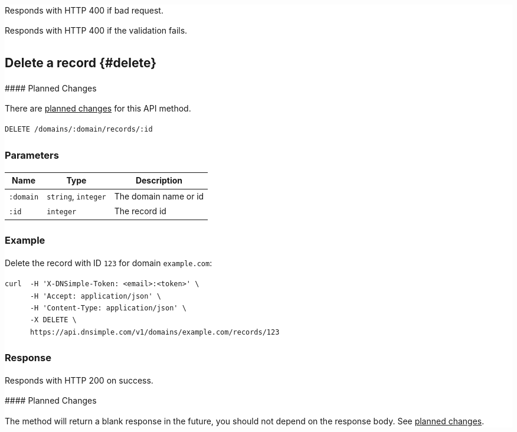 Responds with HTTP 400 if bad request.

Responds with HTTP 400 if the validation fails.


## Delete a record {#delete}

<warning>
  #### Planned Changes

  There are <a href="/planned-changes/#delete-domainsdomainrecordsid" class="alert-link">planned changes</a> for this API method.
</warning>

    DELETE /domains/:domain/records/:id

### Parameters

Name | Type | Description
-----|------|------------
`:domain` | `string`, `integer` | The domain name or id
`:id` | `integer` | The record id

### Example

Delete the record with ID `123` for domain `example.com`:

    curl  -H 'X-DNSimple-Token: <email>:<token>' \
          -H 'Accept: application/json' \
          -H 'Content-Type: application/json' \
          -X DELETE \
          https://api.dnsimple.com/v1/domains/example.com/records/123

### Response

Responds with HTTP 200 on success.

<warning>
  #### Planned Changes

  The method will return a blank response in the future, you should not depend on the response body. See <a href="/planned-changes/#delete-domainsdomainrecordsid" class="alert-link">planned changes</a>.
</warning>
